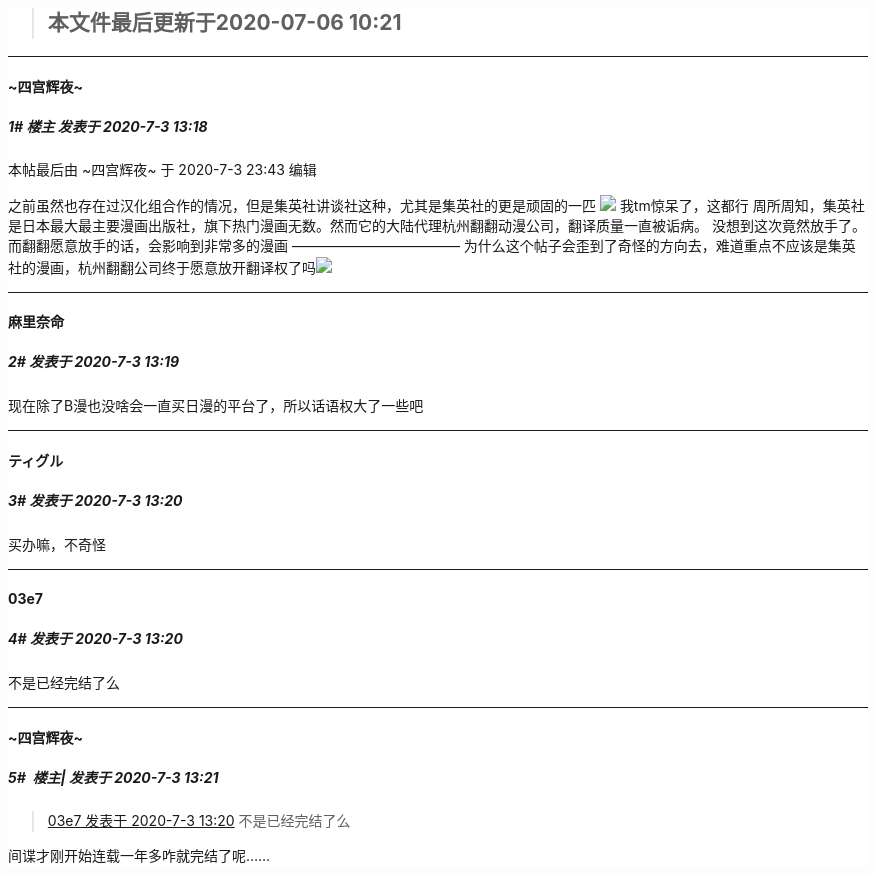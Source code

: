 > ## **本文件最后更新于2020-07-06 10:21** 


-----

####  ~四宫辉夜~  
##### 1#       楼主       发表于 2020-7-3 13:18


 本帖最后由 ~四宫辉夜~ 于 2020-7-3 23:43 编辑 

之前虽然也存在过汉化组合作的情况，但是集英社讲谈社这种，尤其是集英社的更是顽固的一匹
<img src="https://p.sda1.dev/0/bd447695fc95a9c527e07ee10072eff9/IMG_4B6EC2EECAA31174AAD26FAF3C82E7AC.jpeg" referrerpolicy="no-referrer">
我tm惊呆了，这都行
周所周知，集英社是日本最大最主要漫画出版社，旗下热门漫画无数。然而它的大陆代理杭州翻翻动漫公司，翻译质量一直被诟病。
没想到这次竟然放手了。而翻翻愿意放手的话，会影响到非常多的漫画
————————————
为什么这个帖子会歪到了奇怪的方向去，难道重点不应该是集英社的漫画，杭州翻翻公司终于愿意放开翻译权了吗<img src="https://static.saraba1st.com/image/smiley/face2017/001.png" referrerpolicy="no-referrer">


-----

####  麻里奈命  
##### 2#       发表于 2020-7-3 13:19


现在除了B漫也没啥会一直买日漫的平台了，所以话语权大了一些吧


-----

####  ティグル  
##### 3#       发表于 2020-7-3 13:20


买办嘛，不奇怪


-----

####  03e7  
##### 4#       发表于 2020-7-3 13:20


不是已经完结了么


-----

####  ~四宫辉夜~  
##### 5#         楼主| 发表于 2020-7-3 13:21


<blockquote><a href="httphttps://bbs.saraba1st.com/2b/forum.php?mod=redirect&amp;goto=findpost&amp;pid=48048841&amp;ptid=1945611" target="_blank">03e7 发表于 2020-7-3 13:20</a>
不是已经完结了么</blockquote>
间谍才刚开始连载一年多咋就完结了呢……
